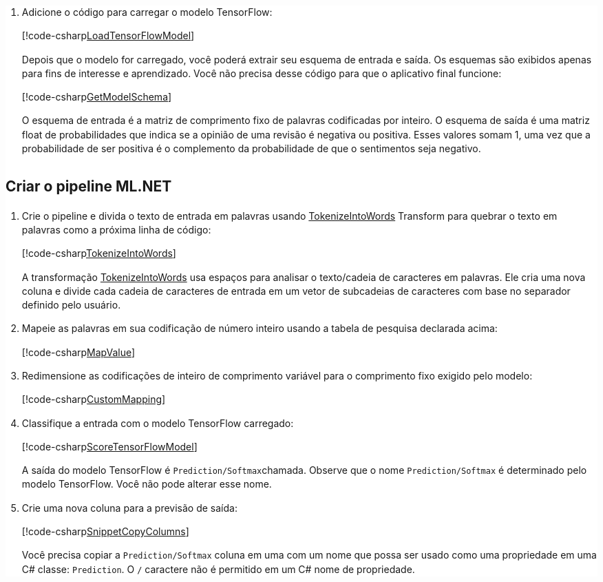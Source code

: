 1. Adicione o código para carregar o modelo TensorFlow:

    [!code-csharp[LoadTensorFlowModel](~/samples/machine-learning/tutorials/TextClassificationTF/Program.cs#LoadTensorFlowModel)]

    Depois que o modelo for carregado, você poderá extrair seu esquema de entrada e saída. Os esquemas são exibidos apenas para fins de interesse e aprendizado. Você não precisa desse código para que o aplicativo final funcione:

    [!code-csharp[GetModelSchema](~/samples/machine-learning/tutorials/TextClassificationTF/Program.cs#GetModelSchema)]

    O esquema de entrada é a matriz de comprimento fixo de palavras codificadas por inteiro. O esquema de saída é uma matriz float de probabilidades que indica se a opinião de uma revisão é negativa ou positiva. Esses valores somam 1, uma vez que a probabilidade de ser positiva é o complemento da probabilidade de que o sentimentos seja negativo.

## <a name="create-the-mlnet-pipeline"></a>Criar o pipeline ML.NET

1. Crie o pipeline e divida o texto de entrada em palavras usando [TokenizeIntoWords](xref:Microsoft.ML.TextCatalog.TokenizeIntoWords%2A) Transform para quebrar o texto em palavras como a próxima linha de código:

   [!code-csharp[TokenizeIntoWords](~/samples/machine-learning/tutorials/TextClassificationTF/Program.cs#TokenizeIntoWords)]

   A transformação [TokenizeIntoWords](xref:Microsoft.ML.TextCatalog.TokenizeIntoWords%2A) usa espaços para analisar o texto/cadeia de caracteres em palavras. Ele cria uma nova coluna e divide cada cadeia de caracteres de entrada em um vetor de subcadeias de caracteres com base no separador definido pelo usuário.

1. Mapeie as palavras em sua codificação de número inteiro usando a tabela de pesquisa declarada acima:

    [!code-csharp[MapValue](~/samples/machine-learning/tutorials/TextClassificationTF/Program.cs#MapValue)]

1. Redimensione as codificações de inteiro de comprimento variável para o comprimento fixo exigido pelo modelo:

    [!code-csharp[CustomMapping](~/samples/machine-learning/tutorials/TextClassificationTF/Program.cs#CustomMapping)]

1. Classifique a entrada com o modelo TensorFlow carregado:

    [!code-csharp[ScoreTensorFlowModel](~/samples/machine-learning/tutorials/TextClassificationTF/Program.cs#ScoreTensorFlowModel)]

    A saída do modelo TensorFlow é `Prediction/Softmax`chamada. Observe que o nome `Prediction/Softmax` é determinado pelo modelo TensorFlow. Você não pode alterar esse nome.

1. Crie uma nova coluna para a previsão de saída:

    [!code-csharp[SnippetCopyColumns](~/samples/machine-learning/tutorials/TextClassificationTF/Program.cs#SnippetCopyColumns)]

    Você precisa copiar a `Prediction/Softmax` coluna em uma com um nome que possa ser usado como uma propriedade em uma C# classe: `Prediction`. O `/` caractere não é permitido em um C# nome de propriedade.
